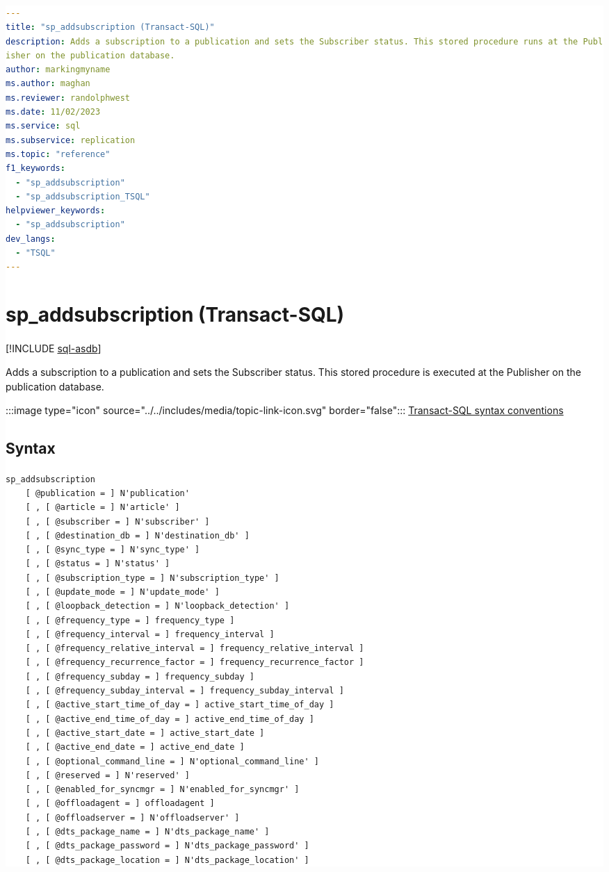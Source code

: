 ```yaml
---
title: "sp_addsubscription (Transact-SQL)"
description: Adds a subscription to a publication and sets the Subscriber status. This stored procedure runs at the Publisher on the publication database.
author: markingmyname
ms.author: maghan
ms.reviewer: randolphwest
ms.date: 11/02/2023
ms.service: sql
ms.subservice: replication
ms.topic: "reference"
f1_keywords:
  - "sp_addsubscription"
  - "sp_addsubscription_TSQL"
helpviewer_keywords:
  - "sp_addsubscription"
dev_langs:
  - "TSQL"
---
```

# sp_addsubscription (Transact-SQL)

[!INCLUDE [sql-asdb](../../includes/applies-to-version/sql-asdb.md)]

Adds a subscription to a publication and sets the Subscriber status. This stored procedure is executed at the Publisher on the publication database.

:::image type="icon" source="../../includes/media/topic-link-icon.svg" border="false"::: [Transact-SQL syntax conventions](../../t-sql/language-elements/transact-sql-syntax-conventions-transact-sql.md)

## Syntax

```syntaxsql
sp_addsubscription
    [ @publication = ] N'publication'
    [ , [ @article = ] N'article' ]
    [ , [ @subscriber = ] N'subscriber' ]
    [ , [ @destination_db = ] N'destination_db' ]
    [ , [ @sync_type = ] N'sync_type' ]
    [ , [ @status = ] N'status' ]
    [ , [ @subscription_type = ] N'subscription_type' ]
    [ , [ @update_mode = ] N'update_mode' ]
    [ , [ @loopback_detection = ] N'loopback_detection' ]
    [ , [ @frequency_type = ] frequency_type ]
    [ , [ @frequency_interval = ] frequency_interval ]
    [ , [ @frequency_relative_interval = ] frequency_relative_interval ]
    [ , [ @frequency_recurrence_factor = ] frequency_recurrence_factor ]
    [ , [ @frequency_subday = ] frequency_subday ]
    [ , [ @frequency_subday_interval = ] frequency_subday_interval ]
    [ , [ @active_start_time_of_day = ] active_start_time_of_day ]
    [ , [ @active_end_time_of_day = ] active_end_time_of_day ]
    [ , [ @active_start_date = ] active_start_date ]
    [ , [ @active_end_date = ] active_end_date ]
    [ , [ @optional_command_line = ] N'optional_command_line' ]
    [ , [ @reserved = ] N'reserved' ]
    [ , [ @enabled_for_syncmgr = ] N'enabled_for_syncmgr' ]
    [ , [ @offloadagent = ] offloadagent ]
    [ , [ @offloadserver = ] N'offloadserver' ]
    [ , [ @dts_package_name = ] N'dts_package_name' ]
    [ , [ @dts_package_password = ] N'dts_package_password' ]
    [ , [ @dts_package_location = ] N'dts_package_location' ]
```